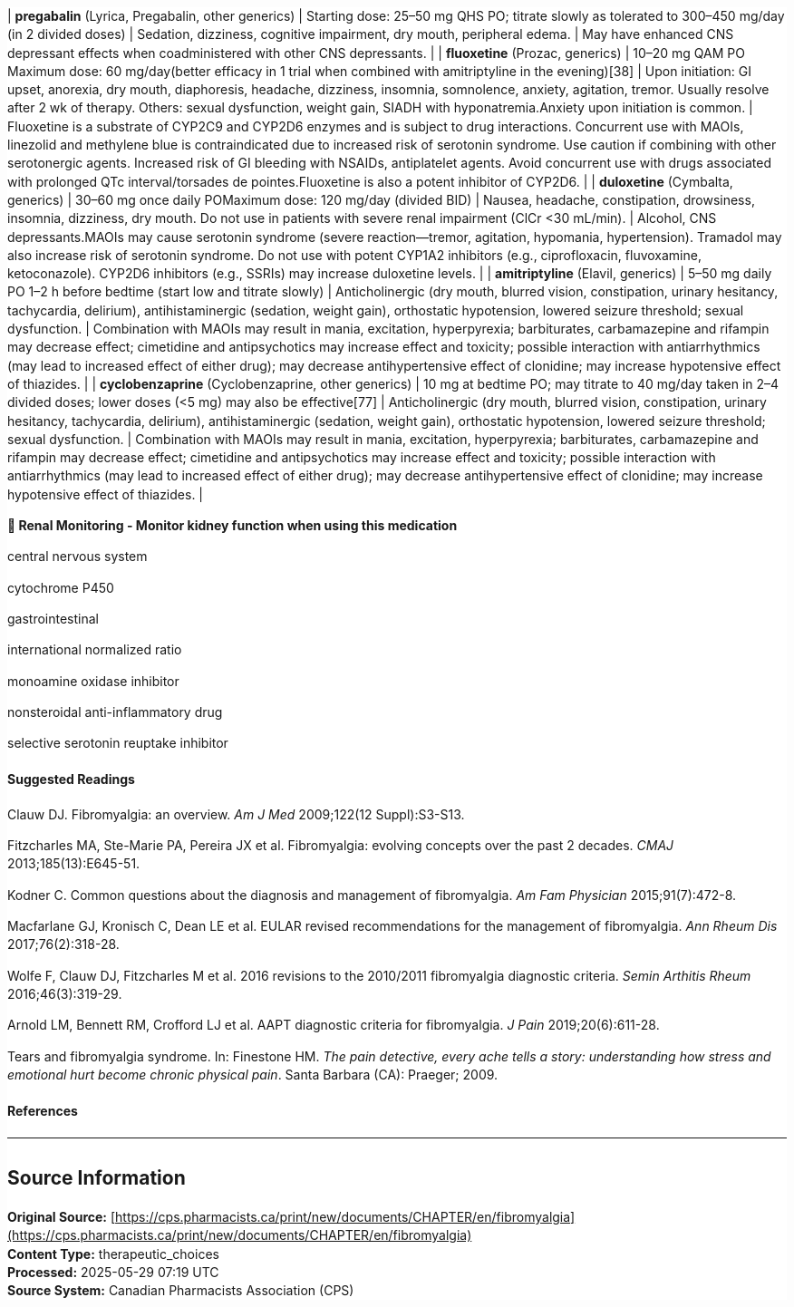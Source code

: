 | **pregabalin** (Lyrica, Pregabalin, other generics) | Starting dose: 25–50 mg QHS PO; titrate slowly as tolerated to 300–450 mg/day (in 2 divided doses) | Sedation, dizziness, cognitive impairment, dry mouth, peripheral edema. | May have enhanced CNS depressant effects when coadministered with other CNS depressants. |
| **fluoxetine** (Prozac, generics) | 10–20 mg QAM PO Maximum dose: 60 mg/day(better efficacy in 1 trial when combined with amitriptyline in the evening)​[38] | Upon initiation: GI upset, anorexia, dry mouth, diaphoresis, headache, dizziness, insomnia, somnolence, anxiety, agitation, tremor. Usually resolve after 2 wk of therapy. Others: sexual dysfunction, weight gain, SIADH with hyponatremia.Anxiety upon initiation is common. | Fluoxetine is a substrate of CYP2C9 and CYP2D6 enzymes and is subject to drug interactions. Concurrent use with MAOIs, linezolid and methylene blue is contraindicated due to increased risk of serotonin syndrome. Use caution if combining with other serotonergic agents. Increased risk of GI bleeding with NSAIDs, antiplatelet agents. Avoid concurrent use with drugs associated with prolonged QTc interval/torsades de pointes.Fluoxetine is also a potent inhibitor of CYP2D6. |
| **duloxetine** (Cymbalta, generics) | 30–60 mg once daily POMaximum dose: 120 mg/day (divided BID) | Nausea, headache, constipation, drowsiness, insomnia, dizziness, dry mouth. Do not use in patients with severe renal impairment (ClCr <30 mL/min). | Alcohol, CNS depressants.MAOIs may cause serotonin syndrome (severe reaction—tremor, agitation, hypomania, hypertension). Tramadol may also increase risk of serotonin syndrome. Do not use with potent CYP1A2 inhibitors (e.g., ciprofloxacin, fluvoxamine, ketoconazole). CYP2D6 inhibitors (e.g., SSRIs) may increase duloxetine levels. |
| **amitriptyline** (Elavil, generics) | 5–50 mg daily PO 1–2 h before bedtime (start low and titrate slowly) | Anticholinergic (dry mouth, blurred vision, constipation, urinary hesitancy, tachycardia, delirium), antihistaminergic (sedation, weight gain), orthostatic hypotension, lowered seizure threshold; sexual dysfunction. | Combination with MAOIs may result in mania, excitation, hyperpyrexia; barbiturates, carbamazepine and rifampin may decrease effect; cimetidine and antipsychotics may increase effect and toxicity; possible interaction with antiarrhythmics (may lead to increased effect of either drug); may decrease antihypertensive effect of clonidine; may increase hypotensive effect of thiazides. |
| **cyclobenzaprine** (Cyclobenzaprine, other generics) | 10 mg at bedtime PO; may titrate to 40 mg/day taken in 2–4 divided doses; lower doses (<5 mg) may also be effective​[77] | Anticholinergic (dry mouth, blurred vision, constipation, urinary hesitancy, tachycardia, delirium), antihistaminergic (sedation, weight gain), orthostatic hypotension, lowered seizure threshold; sexual dysfunction. | Combination with MAOIs may result in mania, excitation, hyperpyrexia; barbiturates, carbamazepine and rifampin may decrease effect; cimetidine and antipsychotics may increase effect and toxicity; possible interaction with antiarrhythmics (may lead to increased effect of either drug); may decrease antihypertensive effect of clonidine; may increase hypotensive effect of thiazides. |


**🫘 Renal Monitoring - Monitor kidney function when using this medication**



central nervous system

cytochrome P450

gastrointestinal

international normalized ratio

monoamine oxidase inhibitor

nonsteroidal anti-inflammatory drug

selective serotonin reuptake inhibitor

#### Suggested Readings

Clauw DJ. Fibromyalgia: an overview. *Am J Med* 2009;122(12 Suppl):S3-S13.

Fitzcharles MA, Ste-Marie PA, Pereira JX et al. Fibromyalgia: evolving concepts over the past 2 decades. *CMAJ* 2013;185(13):E645-51.

Kodner C. Common questions about the diagnosis and management of fibromyalgia. *Am Fam Physician* 2015;91(7):472-8.

Macfarlane GJ, Kronisch C, Dean LE et al. EULAR revised recommendations for the management of fibromyalgia. *Ann Rheum Dis* 2017;76(2):318-28.

Wolfe F, Clauw DJ, Fitzcharles M et al. 2016 revisions to the 2010/2011 fibromyalgia diagnostic criteria. *Semin Arthitis Rheum* 2016;46(3):319-29.

Arnold LM, Bennett RM, Crofford LJ et al. AAPT diagnostic criteria for fibromyalgia. *J Pain* 2019;20(6):611-28.

Tears and fibromyalgia syndrome. In: Finestone HM. *The pain detective, every ache tells a story: understanding how stress and emotional hurt become chronic physical pain*. Santa Barbara (CA): Praeger; 2009.

#### References


---

## Source Information

**Original Source:** [https://cps.pharmacists.ca/print/new/documents/CHAPTER/en/fibromyalgia](https://cps.pharmacists.ca/print/new/documents/CHAPTER/en/fibromyalgia)  
**Content Type:** therapeutic_choices  
**Processed:** 2025-05-29 07:19 UTC  
**Source System:** Canadian Pharmacists Association (CPS)
